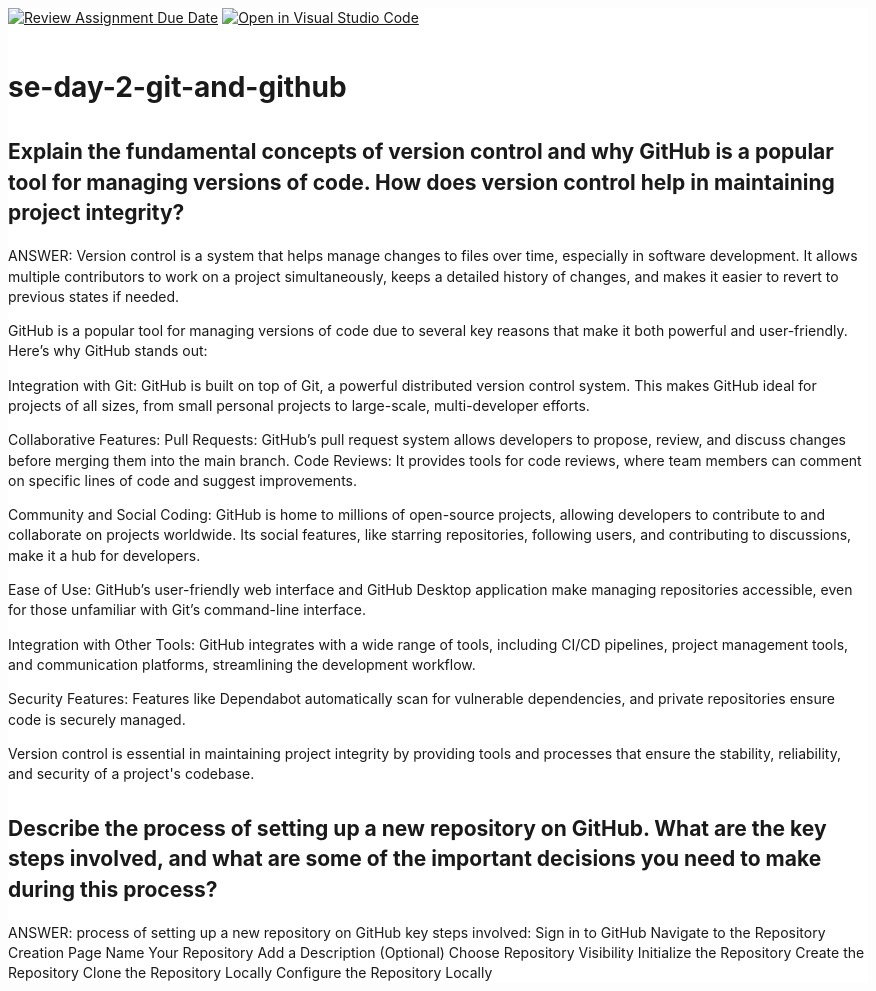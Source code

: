 [![Review Assignment Due Date](https://classroom.github.com/assets/deadline-readme-button-22041afd0340ce965d47ae6ef1cefeee28c7c493a6346c4f15d667ab976d596c.svg)](https://classroom.github.com/a/8wgCKhpZ)
[![Open in Visual Studio Code](https://classroom.github.com/assets/open-in-vscode-2e0aaae1b6195c2367325f4f02e2d04e9abb55f0b24a779b69b11b9e10269abc.svg)](https://classroom.github.com/online_ide?assignment_repo_id=15583591&assignment_repo_type=AssignmentRepo)
# se-day-2-git-and-github
## Explain the fundamental concepts of version control and why GitHub is a popular tool for managing versions of code. How does version control help in maintaining project integrity?
ANSWER:
Version control is a system that helps manage changes to files over time, especially in software development. It allows multiple contributors to work on a project simultaneously, keeps a detailed history of changes, and makes it easier to revert to previous states if needed.

GitHub is a popular tool for managing versions of code due to several key reasons that make it both powerful and user-friendly. Here’s why GitHub stands out:

Integration with Git:
GitHub is built on top of Git, a powerful distributed version control system. This makes GitHub ideal for projects of all sizes, from small personal projects to large-scale, multi-developer efforts.

Collaborative Features:
Pull Requests: GitHub’s pull request system allows developers to propose, review, and discuss changes before merging them into the main branch.
Code Reviews: It provides tools for code reviews, where team members can comment on specific lines of code and suggest improvements.

Community and Social Coding:
GitHub is home to millions of open-source projects, allowing developers to contribute to and collaborate on projects worldwide. Its social features, like starring repositories, following users, and contributing to discussions, make it a hub for developers.

Ease of Use:
GitHub’s user-friendly web interface and GitHub Desktop application make managing repositories accessible, even for those unfamiliar with Git’s command-line interface.

Integration with Other Tools:
GitHub integrates with a wide range of tools, including CI/CD pipelines, project management tools, and communication platforms, streamlining the development workflow.

Security Features:
Features like Dependabot automatically scan for vulnerable dependencies, and private repositories ensure code is securely managed.

Version control is essential in maintaining project integrity by providing tools and processes that ensure the stability, reliability, and security of a project's codebase.

## Describe the process of setting up a new repository on GitHub. What are the key steps involved, and what are some of the important decisions you need to make during this process?
ANSWER: 
process of setting up a new repository on GitHub key steps involved:
Sign in to GitHub
Navigate to the Repository Creation Page
Name Your Repository
Add a Description (Optional)
Choose Repository Visibility
Initialize the Repository
Create the Repository
Clone the Repository Locally
Configure the Repository Locally